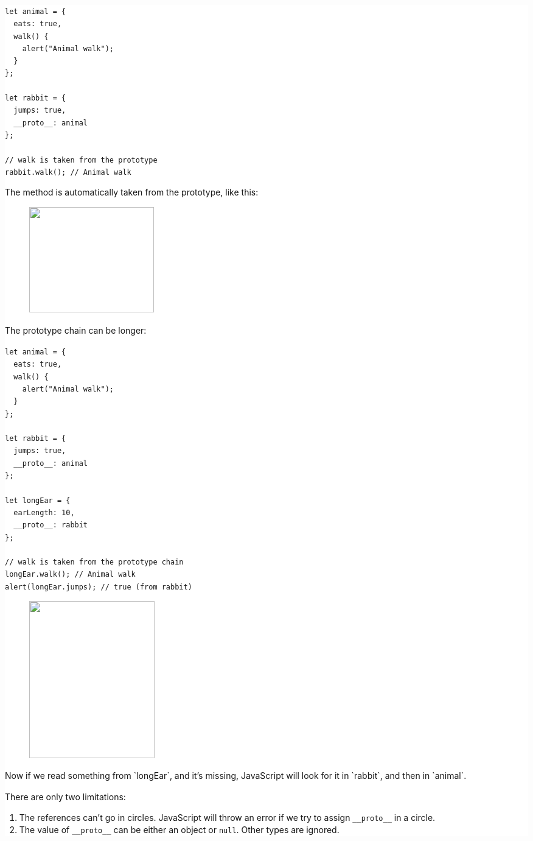 <a href="prototype-inheritance.html#" class="toolbar__button toolbar__button_run" title="run"></a>

<a href="prototype-inheritance.html#" class="toolbar__button toolbar__button_edit" title="open in sandbox"></a>

    let animal = {
      eats: true,
      walk() {
        alert("Animal walk");
      }
    };

    let rabbit = {
      jumps: true,
      __proto__: animal
    };

    // walk is taken from the prototype
    rabbit.walk(); // Animal walk

The method is automatically taken from the prototype, like this:

<figure><img src="article/prototype-inheritance/proto-animal-rabbit-walk.svg" width="205" height="173" /></figure>The prototype chain can be longer:

<a href="prototype-inheritance.html#" class="toolbar__button toolbar__button_run" title="run"></a>

<a href="prototype-inheritance.html#" class="toolbar__button toolbar__button_edit" title="open in sandbox"></a>

    let animal = {
      eats: true,
      walk() {
        alert("Animal walk");
      }
    };

    let rabbit = {
      jumps: true,
      __proto__: animal
    };

    let longEar = {
      earLength: 10,
      __proto__: rabbit
    };

    // walk is taken from the prototype chain
    longEar.walk(); // Animal walk
    alert(longEar.jumps); // true (from rabbit)

<figure><img src="article/prototype-inheritance/proto-animal-rabbit-chain.svg" width="206" height="258" /></figure>Now if we read something from `longEar`, and it’s missing, JavaScript will look for it in `rabbit`, and then in `animal`.

There are only two limitations:

1.  The references can’t go in circles. JavaScript will throw an error if we try to assign `__proto__` in a circle.
2.  The value of `__proto__` can be either an object or `null`. Other types are ignored.
